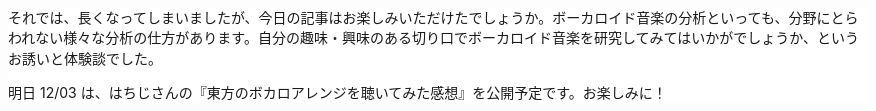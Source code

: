 それでは、長くなってしまいましたが、今日の記事はお楽しみいただけたでしょうか。ボーカロイド音楽の分析といっても、分野にとらわれない様々な分析の仕方があります。自分の趣味・興味のある切り口でボーカロイド音楽を研究してみてはいかがでしょうか、というお誘いと体験談でした。

明日 12/03 は、はちじさんの『東方のボカロアレンジを聴いてみた感想』を公開予定です。お楽しみに！


[^1]: ちなみに主にオンゲキ、たまに maimai やチュウニズムをやります。Project DIVA も時々やります。
[^2]: まあこの手の処理は Python のほうが有利だと思うんですけれど、私は Python はあまり分からないので……。
[^3]: これは Python 用のライブラリ MeCab の C# 移植版です。
[^4]: 逆というのは、色々な文書で出現する単語は重要度が低いので「逆」ということです。
[^5]: 今回はその変種である k-mean++ 法を使用しました。詳しくはググって。
[^6]: ちなみに、競技プログラミングでは日本だと AtCoder というサイトが有名です。とても楽しいので皆さんぜひやりましょう。